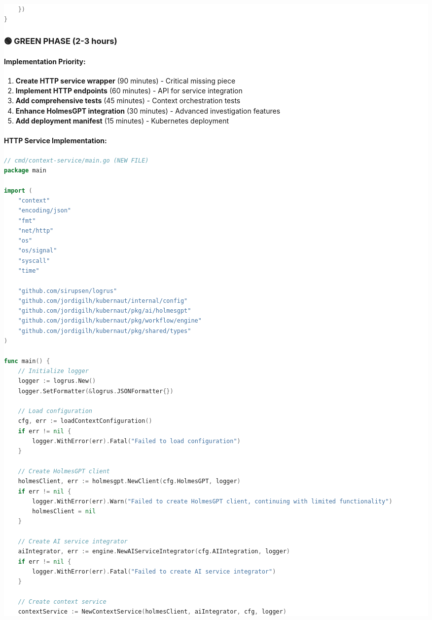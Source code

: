 ```go
    })
}
```

### **🟢 GREEN PHASE (2-3 hours)**

#### **Implementation Priority**:
1. **Create HTTP service wrapper** (90 minutes) - Critical missing piece
2. **Implement HTTP endpoints** (60 minutes) - API for service integration
3. **Add comprehensive tests** (45 minutes) - Context orchestration tests
4. **Enhance HolmesGPT integration** (30 minutes) - Advanced investigation features
5. **Add deployment manifest** (15 minutes) - Kubernetes deployment

#### **HTTP Service Implementation**:
```go
// cmd/context-service/main.go (NEW FILE)
package main

import (
    "context"
    "encoding/json"
    "fmt"
    "net/http"
    "os"
    "os/signal"
    "syscall"
    "time"

    "github.com/sirupsen/logrus"
    "github.com/jordigilh/kubernaut/internal/config"
    "github.com/jordigilh/kubernaut/pkg/ai/holmesgpt"
    "github.com/jordigilh/kubernaut/pkg/workflow/engine"
    "github.com/jordigilh/kubernaut/pkg/shared/types"
)

func main() {
    // Initialize logger
    logger := logrus.New()
    logger.SetFormatter(&logrus.JSONFormatter{})

    // Load configuration
    cfg, err := loadContextConfiguration()
    if err != nil {
        logger.WithError(err).Fatal("Failed to load configuration")
    }

    // Create HolmesGPT client
    holmesClient, err := holmesgpt.NewClient(cfg.HolmesGPT, logger)
    if err != nil {
        logger.WithError(err).Warn("Failed to create HolmesGPT client, continuing with limited functionality")
        holmesClient = nil
    }

    // Create AI service integrator
    aiIntegrator, err := engine.NewAIServiceIntegrator(cfg.AIIntegration, logger)
    if err != nil {
        logger.WithError(err).Fatal("Failed to create AI service integrator")
    }

    // Create context service
    contextService := NewContextService(holmesClient, aiIntegrator, cfg, logger)

```